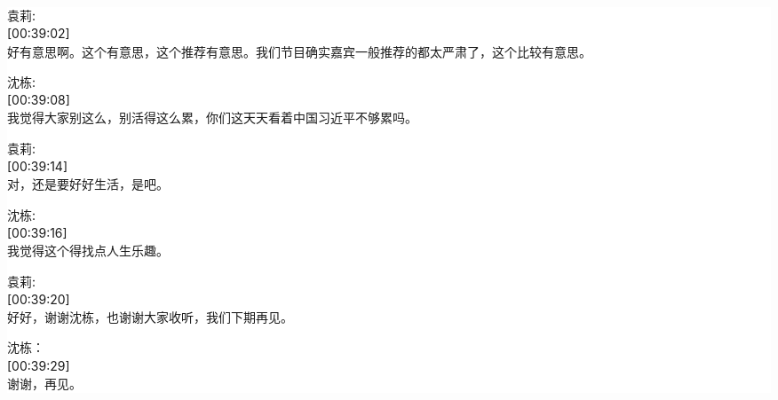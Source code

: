 

<p>袁莉:<br>[00:39:02]<br>好有意思啊。这个有意思，这个推荐有意思。我们节目确实嘉宾一般推荐的都太严肃了，这个比较有意思。</p>



<p>沈栋:<br>[00:39:08]<br>我觉得大家别这么，别活得这么累，你们这天天看着中国习近平不够累吗。</p>



<p>袁莉:<br>[00:39:14]<br>对，还是要好好生活，是吧。</p>



<p>沈栋:<br>[00:39:16]<br>我觉得这个得找点人生乐趣。</p>



<p>袁莉:<br>[00:39:20]<br>好好，谢谢沈栋，也谢谢大家收听，我们下期再见。</p>



<p>沈栋：<br>[00:39:29]<br>谢谢，再见。</p>



<p></p>



<p></p>

